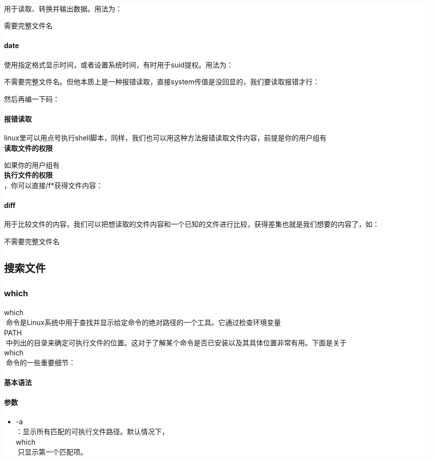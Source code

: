 用于读取、转换并输出数据。用法为：  
```
```  
  
需要完整文件名    
#### date  
  
使用指定格式显示时间，或者设置系统时间，有时用于suid提权。用法为：  
```
```  
  
不需要完整文件名。但他本质上是一种报错读取，直接system传值是没回显的，我们要读取报错才行：  
```
```  
  
然后再编一下码：  
```
```  
#### 报错读取  
  
linux里可以用点号执行shell脚本，同样，我们也可以用这种方法报错读取文件内容，前提是你的用户组有  
**读取文件的权限**  
```
```  
  
如果你的用户组有  
**执行文件的权限**  
，你可以直接/f*获得文件内容：  
```
```  
#### diff  
  
用于比较文件的内容，我们可以把想读取的文件内容和一个已知的文件进行比较，获得差集也就是我们想要的内容了，如：  
```
```  
  
不需要完整文件名    
## 搜索文件  
### which  
  
which  
 命令是Linux系统中用于查找并显示给定命令的绝对路径的一个工具。它通过检查环境变量   
PATH  
 中列出的目录来确定可执行文件的位置。这对于了解某个命令是否已安装以及其具体位置非常有用。下面是关于   
which  
 命令的一些重要细节：  
#### 基本语法  
```
```  
#### 参数  
- -a  
：显示所有匹配的可执行文件路径。默认情况下，  
which  
 只显示第一个匹配项。  
  